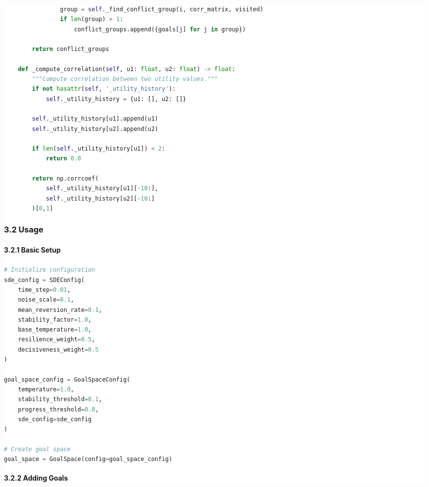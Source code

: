 ```python
                group = self._find_conflict_group(i, corr_matrix, visited)
                if len(group) > 1:
                    conflict_groups.append({goals[j] for j in group})
        
        return conflict_groups
    
    def _compute_correlation(self, u1: float, u2: float) -> float:
        """Compute correlation between two utility values."""
        if not hasattr(self, '_utility_history'):
            self._utility_history = {u1: [], u2: []}
        
        self._utility_history[u1].append(u1)
        self._utility_history[u2].append(u2)
        
        if len(self._utility_history[u1]) < 2:
            return 0.0
        
        return np.corrcoef(
            self._utility_history[u1][-10:],
            self._utility_history[u2][-10:]
        )[0,1]
```

### 3.2 Usage

#### 3.2.1 Basic Setup

```python
# Initialize configuration
sde_config = SDEConfig(
    time_step=0.01,
    noise_scale=0.1,
    mean_reversion_rate=0.1,
    stability_factor=1.0,
    base_temperature=1.0,
    resilience_weight=0.5,
    decisiveness_weight=0.5
)

goal_space_config = GoalSpaceConfig(
    temperature=1.0,
    stability_threshold=0.1,
    progress_threshold=0.8,
    sde_config=sde_config
)

# Create goal space
goal_space = GoalSpace(config=goal_space_config)
```

#### 3.2.2 Adding Goals
